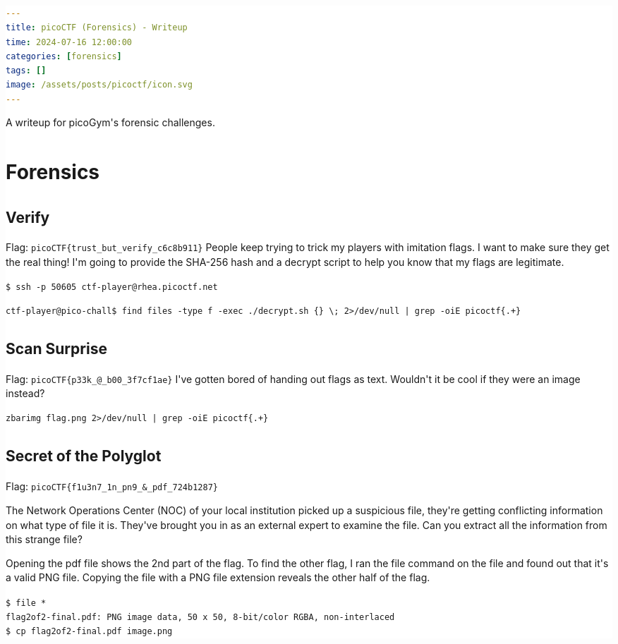 ```yaml
---
title: picoCTF (Forensics) - Writeup
time: 2024-07-16 12:00:00
categories: [forensics]
tags: []
image: /assets/posts/picoctf/icon.svg
---
```


A writeup for picoGym's forensic challenges.

# Forensics

## Verify
Flag: `picoCTF{trust_but_verify_c6c8b911}`
People keep trying to trick my players with imitation flags. I want to make sure they get the real thing! I'm going to provide the SHA-256 hash and a decrypt script to help you know that my flags are legitimate.

```
$ ssh -p 50605 ctf-player@rhea.picoctf.net
```

```
ctf-player@pico-chall$ find files -type f -exec ./decrypt.sh {} \; 2>/dev/null | grep -oiE picoctf{.+}
```

## Scan Surprise
Flag: `picoCTF{p33k_@_b00_3f7cf1ae}`
I've gotten bored of handing out flags as text. Wouldn't it be cool if they were an image instead?

```
zbarimg flag.png 2>/dev/null | grep -oiE picoctf{.+}
```

## Secret of the Polyglot
Flag: `picoCTF{f1u3n7_1n_pn9_&_pdf_724b1287}`

The Network Operations Center (NOC) of your local institution picked up a suspicious file, they're getting conflicting information on what type of file it is. They've brought you in as an external expert to examine the file. Can you extract all the information from this strange file?

Opening the pdf file shows the 2nd part of the flag. To find the other flag, I ran the file command on the file and found out that it's a valid PNG file. Copying the file with a PNG file extension reveals the other half of the flag.
```
$ file *
flag2of2-final.pdf: PNG image data, 50 x 50, 8-bit/color RGBA, non-interlaced
$ cp flag2of2-final.pdf image.png
```
